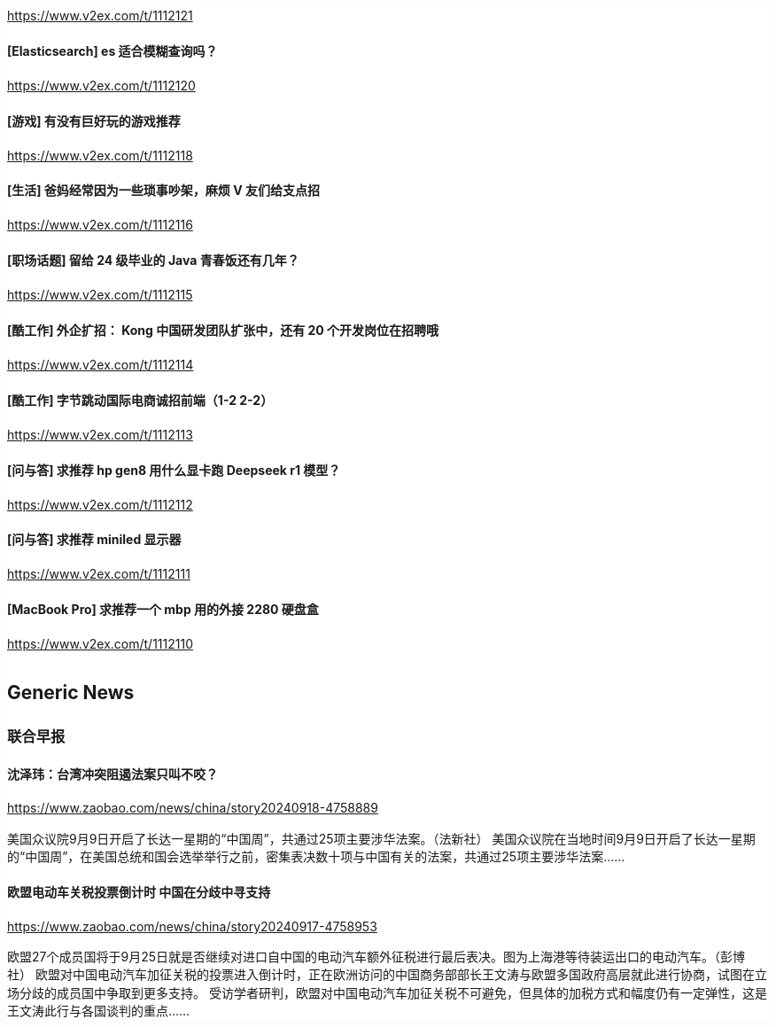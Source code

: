 <span style="color: blue!80!green"><https://www.v2ex.com/t/1112121></span>

#### \[Elasticsearch\] es 适合模糊查询吗？

<span style="color: blue!80!green"><https://www.v2ex.com/t/1112120></span>

#### \[游戏\] 有没有巨好玩的游戏推荐

<span style="color: blue!80!green"><https://www.v2ex.com/t/1112118></span>

#### \[生活\] 爸妈经常因为一些琐事吵架，麻烦 V 友们给支点招

<span style="color: blue!80!green"><https://www.v2ex.com/t/1112116></span>

#### \[职场话题\] 留给 24 级毕业的 Java 青春饭还有几年？

<span style="color: blue!80!green"><https://www.v2ex.com/t/1112115></span>

#### \[酷工作\] 外企扩招： Kong 中国研发团队扩张中，还有 20 个开发岗位在招聘哦

<span style="color: blue!80!green"><https://www.v2ex.com/t/1112114></span>

#### \[酷工作\] 字节跳动国际电商诚招前端（1-2 2-2）

<span style="color: blue!80!green"><https://www.v2ex.com/t/1112113></span>

#### \[问与答\] 求推荐 hp gen8 用什么显卡跑 Deepseek r1 模型？

<span style="color: blue!80!green"><https://www.v2ex.com/t/1112112></span>

#### \[问与答\] 求推荐 miniled 显示器

<span style="color: blue!80!green"><https://www.v2ex.com/t/1112111></span>

#### \[MacBook Pro\] 求推荐一个 mbp 用的外接 2280 硬盘盒

<span style="color: blue!80!green"><https://www.v2ex.com/t/1112110></span>

## Generic News

### 联合早报

#### 沈泽玮：台湾冲突阻遏法案只叫不咬？

<span style="color: blue!80!green"><https://www.zaobao.com/news/china/story20240918-4758889></span>

美国众议院9月9日开启了长达一星期的“中国周”，共通过25项主要涉华法案。（法新社）
美国众议院在当地时间9月9日开启了长达一星期的“中国周”，在美国总统和国会选举举行之前，密集表决数十项与中国有关的法案，共通过25项主要涉华法案……

#### 欧盟电动车关税投票倒计时 中国在分歧中寻支持

<span style="color: blue!80!green"><https://www.zaobao.com/news/china/story20240917-4758953></span>

欧盟27个成员国将于9月25日就是否继续对进口自中国的电动汽车额外征税进行最后表决。图为上海港等待装运出口的电动汽车。（彭博社）
欧盟对中国电动汽车加征关税的投票进入倒计时，正在欧洲访问的中国商务部部长王文涛与欧盟多国政府高层就此进行协商，试图在立场分歧的成员国中争取到更多支持。
受访学者研判，欧盟对中国电动汽车加征关税不可避免，但具体的加税方式和幅度仍有一定弹性，这是王文涛此行与各国谈判的重点……

